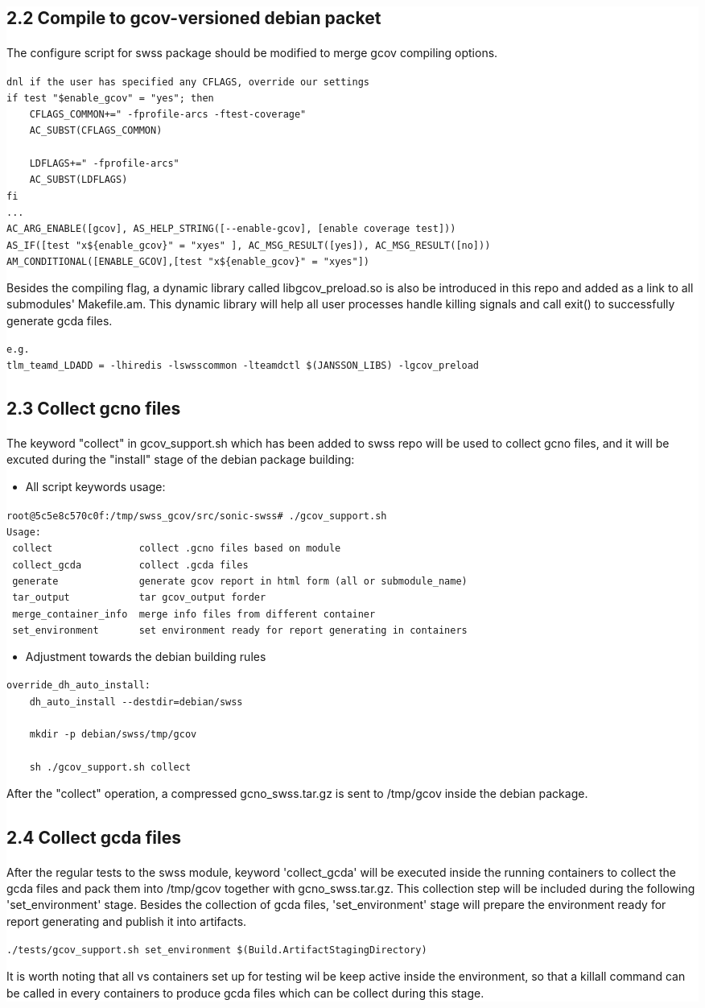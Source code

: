 ## 2.2 Compile to gcov-versioned debian packet
The configure script for swss package should be modified to merge gcov compiling options.
```
dnl if the user has specified any CFLAGS, override our settings
if test "$enable_gcov" = "yes"; then
    CFLAGS_COMMON+=" -fprofile-arcs -ftest-coverage"
    AC_SUBST(CFLAGS_COMMON)

    LDFLAGS+=" -fprofile-arcs"
    AC_SUBST(LDFLAGS)
fi
...
AC_ARG_ENABLE([gcov], AS_HELP_STRING([--enable-gcov], [enable coverage test]))
AS_IF([test "x${enable_gcov}" = "xyes" ], AC_MSG_RESULT([yes]), AC_MSG_RESULT([no]))
AM_CONDITIONAL([ENABLE_GCOV],[test "x${enable_gcov}" = "xyes"])
```
Besides the compiling flag, a dynamic library called libgcov_preload.so is also be introduced in this repo and added as a link to all submodules' Makefile.am. This dynamic library will help all user processes handle killing signals and call exit() to successfully generate gcda files.
```
e.g.
tlm_teamd_LDADD = -lhiredis -lswsscommon -lteamdctl $(JANSSON_LIBS) -lgcov_preload
```

## 2.3 Collect gcno files
The keyword "collect" in gcov_support.sh which has been added to swss repo will be used to collect gcno files, and it will be excuted during the "install" stage of the debian package building:
- All script keywords usage:
```
root@5c5e8c570c0f:/tmp/swss_gcov/src/sonic-swss# ./gcov_support.sh
Usage:
 collect               collect .gcno files based on module
 collect_gcda          collect .gcda files
 generate              generate gcov report in html form (all or submodule_name)
 tar_output            tar gcov_output forder
 merge_container_info  merge info files from different container
 set_environment       set environment ready for report generating in containers
```
- Adjustment towards the debian building rules
```
override_dh_auto_install:
	dh_auto_install --destdir=debian/swss

	mkdir -p debian/swss/tmp/gcov

	sh ./gcov_support.sh collect
```
After the "collect" operation, a compressed gcno_swss.tar.gz is sent to /tmp/gcov inside the debian package.

## 2.4 Collect gcda files
 After the regular tests to the swss module, keyword 'collect_gcda' will be executed inside the running containers to collect the gcda files and pack them into /tmp/gcov together with gcno_swss.tar.gz. This collection step will be included during the following 'set_environment' stage. Besides the collection of gcda files, 'set_environment' stage will prepare the environment ready for report generating and publish it into artifacts.
```
./tests/gcov_support.sh set_environment $(Build.ArtifactStagingDirectory)
```
It is worth noting that all vs containers set up for testing wil be keep active inside the environment, so that a killall command can be called in every containers to produce gcda files which can be collect during this stage.
```
```